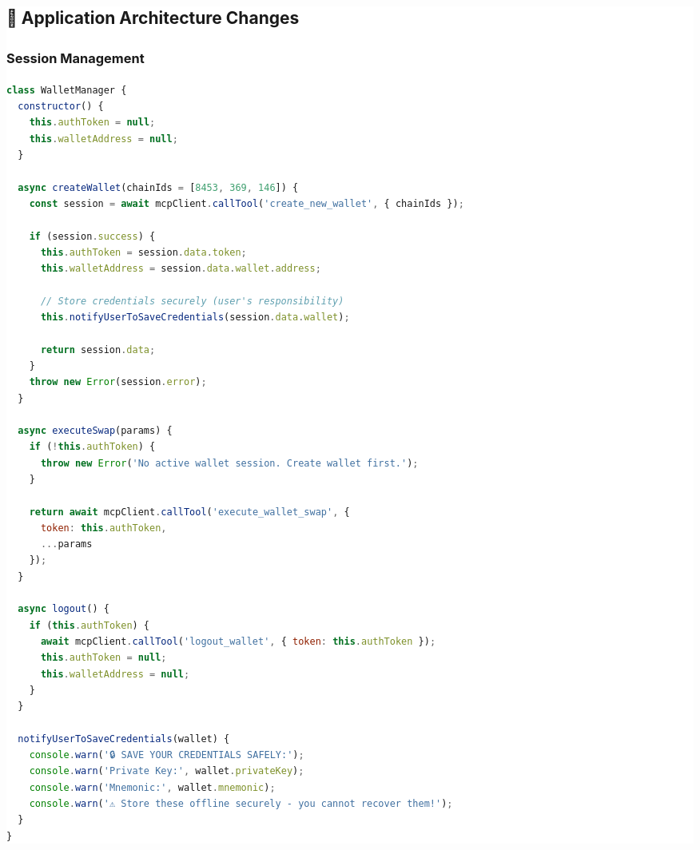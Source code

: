 ## 🔧 Application Architecture Changes

### Session Management
```javascript
class WalletManager {
  constructor() {
    this.authToken = null;
    this.walletAddress = null;
  }

  async createWallet(chainIds = [8453, 369, 146]) {
    const session = await mcpClient.callTool('create_new_wallet', { chainIds });
    
    if (session.success) {
      this.authToken = session.data.token;
      this.walletAddress = session.data.wallet.address;
      
      // Store credentials securely (user's responsibility)
      this.notifyUserToSaveCredentials(session.data.wallet);
      
      return session.data;
    }
    throw new Error(session.error);
  }

  async executeSwap(params) {
    if (!this.authToken) {
      throw new Error('No active wallet session. Create wallet first.');
    }

    return await mcpClient.callTool('execute_wallet_swap', {
      token: this.authToken,
      ...params
    });
  }

  async logout() {
    if (this.authToken) {
      await mcpClient.callTool('logout_wallet', { token: this.authToken });
      this.authToken = null;
      this.walletAddress = null;
    }
  }

  notifyUserToSaveCredentials(wallet) {
    console.warn('🔒 SAVE YOUR CREDENTIALS SAFELY:');
    console.warn('Private Key:', wallet.privateKey);
    console.warn('Mnemonic:', wallet.mnemonic);
    console.warn('⚠️ Store these offline securely - you cannot recover them!');
  }
}
```
